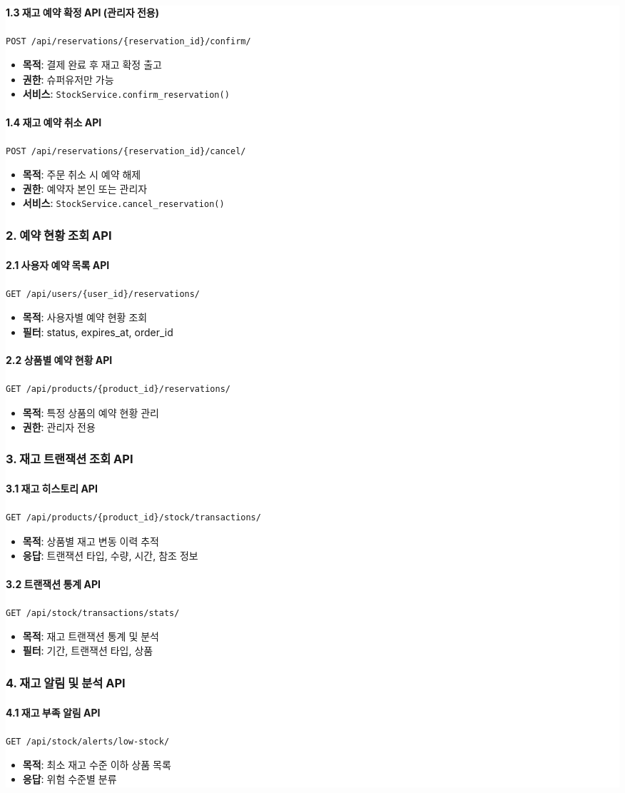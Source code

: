 #### 1.3 재고 예약 확정 API (관리자 전용)
```
POST /api/reservations/{reservation_id}/confirm/
```
- **목적**: 결제 완료 후 재고 확정 출고
- **권한**: 슈퍼유저만 가능
- **서비스**: `StockService.confirm_reservation()`

#### 1.4 재고 예약 취소 API
```
POST /api/reservations/{reservation_id}/cancel/
```
- **목적**: 주문 취소 시 예약 해제
- **권한**: 예약자 본인 또는 관리자
- **서비스**: `StockService.cancel_reservation()`

### 2. 예약 현황 조회 API

#### 2.1 사용자 예약 목록 API
```
GET /api/users/{user_id}/reservations/
```
- **목적**: 사용자별 예약 현황 조회
- **필터**: status, expires_at, order_id

#### 2.2 상품별 예약 현황 API
```
GET /api/products/{product_id}/reservations/
```
- **목적**: 특정 상품의 예약 현황 관리
- **권한**: 관리자 전용

### 3. 재고 트랜잭션 조회 API

#### 3.1 재고 히스토리 API
```
GET /api/products/{product_id}/stock/transactions/
```
- **목적**: 상품별 재고 변동 이력 추적
- **응답**: 트랜잭션 타입, 수량, 시간, 참조 정보

#### 3.2 트랜잭션 통계 API
```
GET /api/stock/transactions/stats/
```
- **목적**: 재고 트랜잭션 통계 및 분석
- **필터**: 기간, 트랜잭션 타입, 상품

### 4. 재고 알림 및 분석 API

#### 4.1 재고 부족 알림 API
```
GET /api/stock/alerts/low-stock/
```
- **목적**: 최소 재고 수준 이하 상품 목록
- **응답**: 위험 수준별 분류

